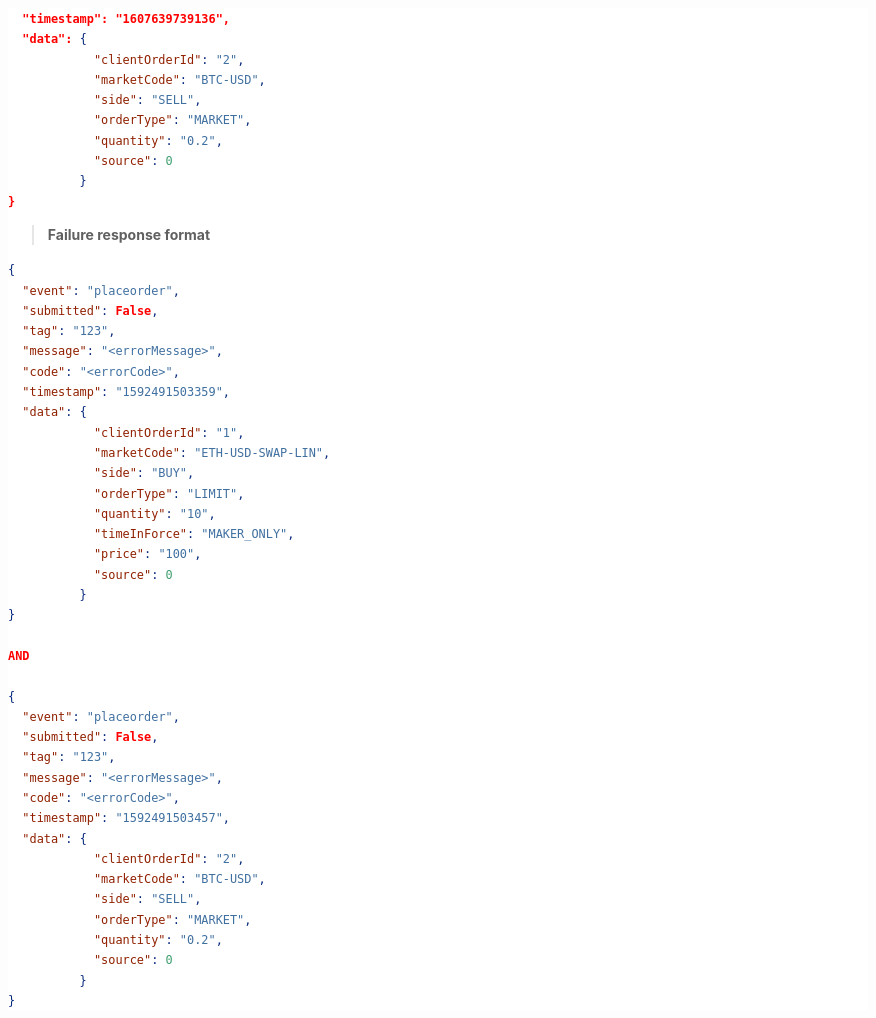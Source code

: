 ```json
  "timestamp": "1607639739136",
  "data": {
            "clientOrderId": "2",
            "marketCode": "BTC-USD",
            "side": "SELL",
            "orderType": "MARKET",
            "quantity": "0.2",
            "source": 0
          }
}
```

> **Failure response format**

```json
{
  "event": "placeorder",
  "submitted": False,
  "tag": "123",
  "message": "<errorMessage>",
  "code": "<errorCode>",
  "timestamp": "1592491503359",
  "data": {
            "clientOrderId": "1",
            "marketCode": "ETH-USD-SWAP-LIN",
            "side": "BUY",
            "orderType": "LIMIT",
            "quantity": "10",
            "timeInForce": "MAKER_ONLY",
            "price": "100",
            "source": 0
          }
}

AND

{
  "event": "placeorder",
  "submitted": False,
  "tag": "123",
  "message": "<errorMessage>",
  "code": "<errorCode>",
  "timestamp": "1592491503457",
  "data": {
            "clientOrderId": "2",
            "marketCode": "BTC-USD",
            "side": "SELL",
            "orderType": "MARKET",
            "quantity": "0.2",
            "source": 0
          }
}
```
